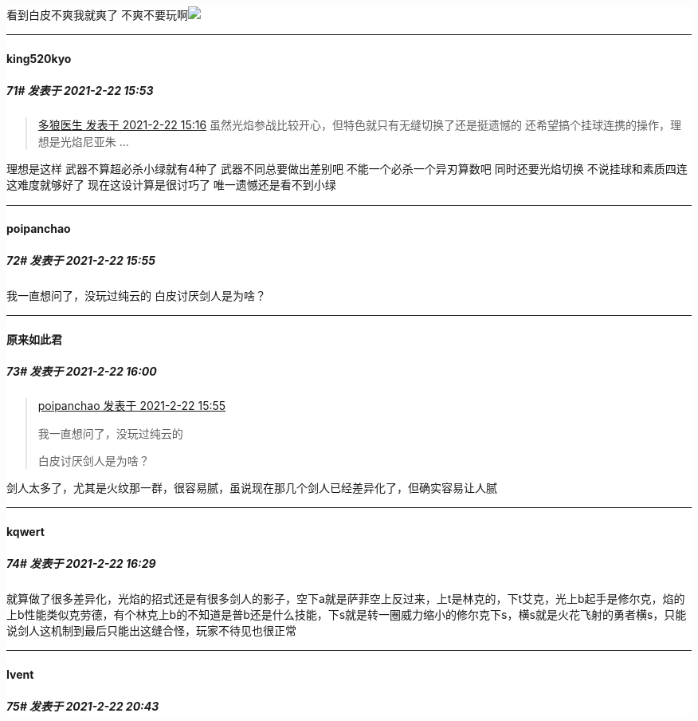 
看到白皮不爽我就爽了 不爽不要玩啊<img src="https://static.saraba1st.com/image/smiley/face2017/057.png" referrerpolicy="no-referrer">


-----

####  king520kyo  
##### 71#       发表于 2021-2-22 15:53


<blockquote><a href="httphttps://bbs.saraba1st.com/2b/forum.php?mod=redirect&amp;goto=findpost&amp;pid=50405639&amp;ptid=1988962" target="_blank">多狼医生 发表于 2021-2-22 15:16</a>
虽然光焰参战比较开心，但特色就只有无缝切换了还是挺遗憾的
还希望搞个挂球连携的操作，理想是光焰尼亚朱 ...</blockquote>
理想是这样 武器不算超必杀小绿就有4种了 
武器不同总要做出差别吧 不能一个必杀一个异刃算数吧 同时还要光焰切换 
不说挂球和素质四连 这难度就够好了
现在这设计算是很讨巧了 唯一遗憾还是看不到小绿


-----

####  poipanchao  
##### 72#       发表于 2021-2-22 15:55


我一直想问了，没玩过纯云的
白皮讨厌剑人是为啥？


-----

####  原来如此君  
##### 73#       发表于 2021-2-22 16:00


<blockquote><a href="httphttps://bbs.saraba1st.com/2b/forum.php?mod=redirect&amp;goto=findpost&amp;pid=50406059&amp;ptid=1988962" target="_blank">poipanchao 发表于 2021-2-22 15:55</a>

我一直想问了，没玩过纯云的

白皮讨厌剑人是为啥？</blockquote>
剑人太多了，尤其是火纹那一群，很容易腻，虽说现在那几个剑人已经差异化了，但确实容易让人腻


-----

####  kqwert  
##### 74#       发表于 2021-2-22 16:29


就算做了很多差异化，光焰的招式还是有很多剑人的影子，空下a就是萨菲空上反过来，上t是林克的，下t艾克，光上b起手是修尔克，焰的上b性能类似克劳德，有个林克上b的不知道是普b还是什么技能，下s就是转一圈威力缩小的修尔克下s，横s就是火花飞射的勇者横s，只能说剑人这机制到最后只能出这缝合怪，玩家不待见也很正常


-----

####  Ivent  
##### 75#       发表于 2021-2-22 20:43
